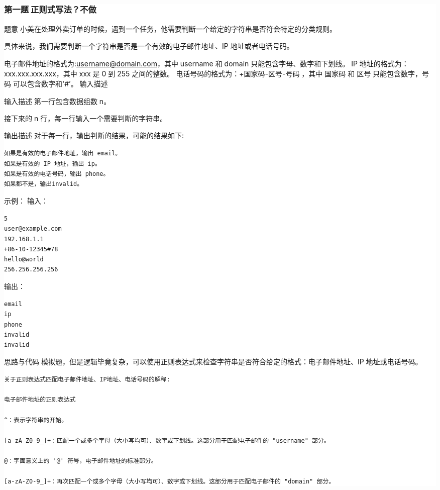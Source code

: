 
### 第一题 正则式写法？不做


题意
小美在处理外卖订单的时候，遇到一个任务，他需要判断一个给定的字符串是否符会特定的分类规则。

具体来说，我们需要判断一个字符串是否是一个有效的电子邮件地址、IP 地址或者电话号码。

电子邮件地址的格式为:username@domain.com，其中 username 和 domain 只能包含字母、数字和下划线。
IP 地址的格式为：xxx.xxx.xxx.xxx，其中 xxx 是 0 到 255 之间的整数。
电话号码的格式为：+国家码-区号-号码 ，其中 国家码 和 区号 只能包含数字，号码 可以包含数字和'#’。
输入描述

输入描述
第一行包含数据组数 n。

接下来的 n 行，每一行输入一个需要判断的字符串。

输出描述
对于每一行，输出判断的结果，可能的结果如下:

    如果是有效的电子邮件地址，输出 email。
    如果是有效的 IP 地址，输出 ip。
    如果是有效的电话号码，输出 phone。
    如果都不是，输出invalid。
示例：
输入：

    5
    user@example.com
    192.168.1.1
    +86-10-12345#78
    hello@world
    256.256.256.256
输出：

    email
    ip
    phone
    invalid
    invalid


思路与代码
模拟题，但是逻辑毕竟复杂，可以使用正则表达式来检查字符串是否符合给定的格式：电子邮件地址、IP 地址或电话号码。

    关于正则表达式匹配电子邮件地址、IP地址、电话号码的解释:

    电子邮件地址的正则表达式

    ^：表示字符串的开始。

    [a-zA-Z0-9_]+：匹配一个或多个字母（大小写均可）、数字或下划线。这部分用于匹配电子邮件的 "username" 部分。

    @：字面意义上的 '@' 符号，电子邮件地址的标准部分。

    [a-zA-Z0-9_]+：再次匹配一个或多个字母（大小写均可）、数字或下划线。这部分用于匹配电子邮件的 "domain" 部分。
